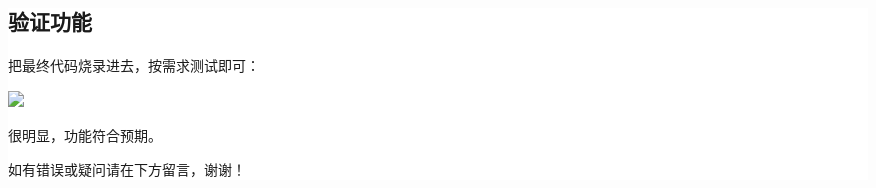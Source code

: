 ```lua
```

## 验证功能

把最终代码烧录进去，按需求测试即可：

[![](http://oldask.openluat.com/image/show/attachments-2018-08-sY7XgR6O5b83d08d9439d.png)](http://oldask.openluat.com/image/show/attachments-2018-08-sY7XgR6O5b83d08d9439d.png)

很明显，功能符合预期。

如有错误或疑问请在下方留言，谢谢！
